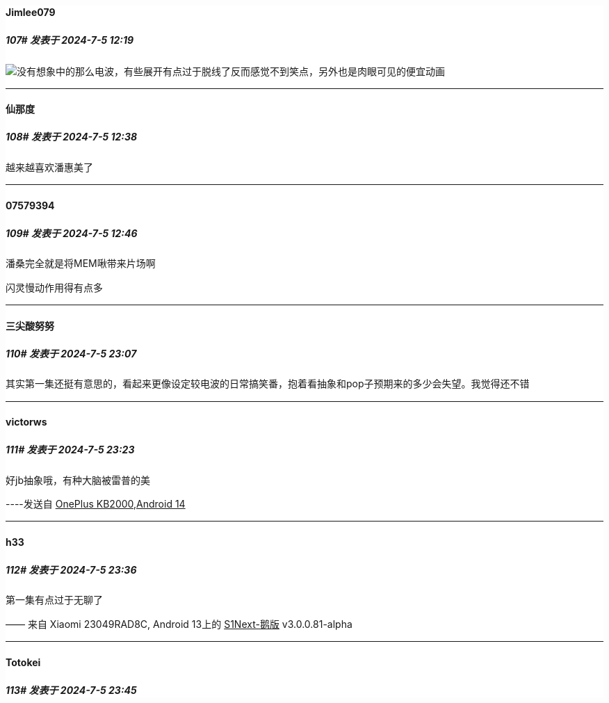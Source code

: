 ####  Jimlee079  
##### 107#       发表于 2024-7-5 12:19

<img src="https://static.saraba1st.com/image/smiley/face2017/009.gif" referrerpolicy="no-referrer">没有想象中的那么电波，有些展开有点过于脱线了反而感觉不到笑点，另外也是肉眼可见的便宜动画


*****

####  仙那度  
##### 108#       发表于 2024-7-5 12:38

越来越喜欢潘惠美了


*****

####  07579394  
##### 109#       发表于 2024-7-5 12:46

潘桑完全就是将MEM啾带来片场啊

闪灵慢动作用得有点多


*****

####  三尖酸努努  
##### 110#       发表于 2024-7-5 23:07

其实第一集还挺有意思的，看起来更像设定较电波的日常搞笑番，抱着看抽象和pop子预期来的多少会失望。我觉得还不错


*****

####  victorws  
##### 111#       发表于 2024-7-5 23:23

好jb抽象哦，有种大脑被雷普的美

----发送自 [OnePlus KB2000,Android 14](http://stage1.5j4m.com/?1.37)


*****

####  h33  
##### 112#       发表于 2024-7-5 23:36

第一集有点过于无聊了

—— 来自 Xiaomi 23049RAD8C, Android 13上的 [S1Next-鹅版](https://github.com/ykrank/S1-Next/releases) v3.0.0.81-alpha


*****

####  Totokei  
##### 113#       发表于 2024-7-5 23:45
